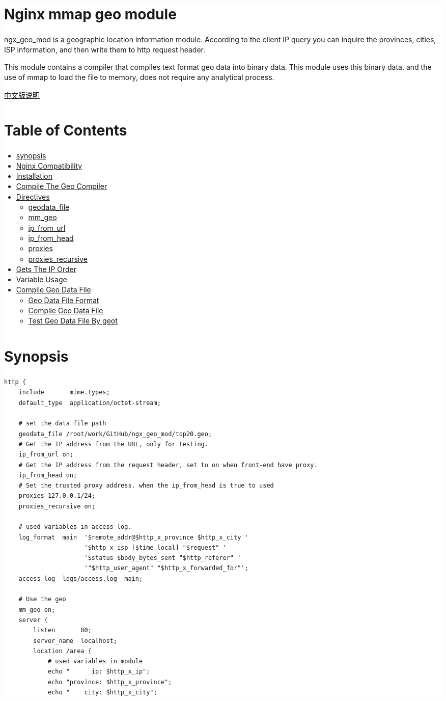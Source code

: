 ﻿# Nginx mmap geo module
ngx_geo_mod is a geographic location information module. According to the client IP query you can inquire the provinces, cities, ISP information, and then write them to http request header.
   
   This module contains a compiler that compiles text format geo data into binary data. This module uses this binary data, and the use of mmap to load the file to memory, does not require any analytical process.

[中文版说明](README-cn.md)

# Table of Contents
* [synopsis](#synopsis)
* [Nginx Compatibility](#compatibility)
* [Installation](#installation)
* [Compile The Geo Compiler](#compile-the-geo-compiler)
* [Directives](#directives)
    * [geodata_file](#geodata_file)
    * [mm_geo](#mm_geo)
    * [ip_from_url](#ip_from_url)
    * [ip_from_head](#ip_from_head)
    * [proxies](#proxies)
    * [proxies_recursive](#proxies_recursive)
* [Gets The IP Order](#gets-the-ip-order)
* [Variable Usage](#variable-usage)
* [Compile Geo Data File](#compile-geo-data-file)
    * [Geo Data File Format](#geo-data-file-format)
    * [Compile Geo Data File](#compile-data-file)
    * [Test Geo Data File By geot](#test-binary-geo-data-file-by-geot)

# Synopsis
```nginx
http {
    include       mime.types;
    default_type  application/octet-stream;

    # set the data file path
    geodata_file /root/work/GitHub/ngx_geo_mod/top20.geo;
    # Get the IP address from the URL, only for testing.
    ip_from_url on;
    # Get the IP address from the request header, set to on when front-end have proxy.
    ip_from_head on;
    # Set the trusted proxy address. when the ip_from_head is true to used
    proxies 127.0.0.1/24;
    proxies_recursive on;

    # used variables in access log.
    log_format  main  '$remote_addr@$http_x_province $http_x_city '
                      '$http_x_isp [$time_local] "$request" '
                      '$status $body_bytes_sent "$http_referer" '
                      '"$http_user_agent" "$http_x_forwarded_for"';
    access_log  logs/access.log  main;

    # Use the geo 
	mm_geo on;
    server {
        listen       80;
        server_name  localhost;
        location /area {
            # used variables in module
        	echo "      ip: $http_x_ip";
        	echo "province: $http_x_province";
        	echo "    city: $http_x_city";
```
